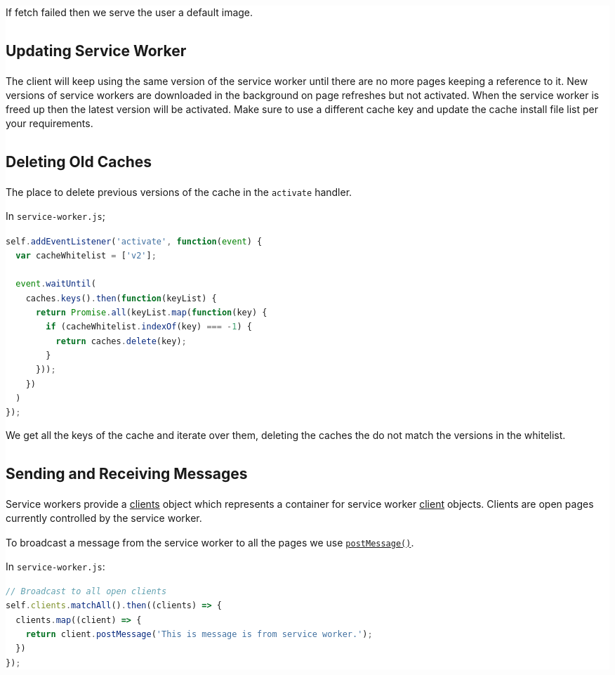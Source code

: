 If fetch failed then we serve the user a default image.

## Updating Service Worker

The client will keep using the same version of the service worker until there are no more pages keeping a reference to it. New versions of service workers are downloaded in the background on page refreshes but not activated. When the service worker is freed up then the latest version will be activated. Make sure to use a different cache key and update the cache install file list per your requirements.

## Deleting Old Caches

The place to delete previous versions of the cache in the `activate` handler.

In `service-worker.js`;

```javascript
self.addEventListener('activate', function(event) {
  var cacheWhitelist = ['v2'];

  event.waitUntil(
    caches.keys().then(function(keyList) {
      return Promise.all(keyList.map(function(key) {
        if (cacheWhitelist.indexOf(key) === -1) {
          return caches.delete(key);
        }
      }));
    })
  )
});
```

We get all the keys of the cache and iterate over them, deleting the caches the do not match the versions in the whitelist.

## Sending and Receiving Messages

Service workers provide a [clients](https://developer.mozilla.org/en-US/docs/Web/API/Clients) object which represents a container for service worker [client](https://developer.mozilla.org/en-US/docs/Web/API/Client) objects. Clients are open pages currently controlled by the service worker.

To broadcast a message from the service worker to all the pages we use [`postMessage()`](https://developer.mozilla.org/en-US/docs/Web/API/Client/postMessage).

In `service-worker.js`:

```javascript
// Broadcast to all open clients
self.clients.matchAll().then((clients) => {
  clients.map((client) => {
    return client.postMessage('This is message is from service worker.');
  })
});
```
